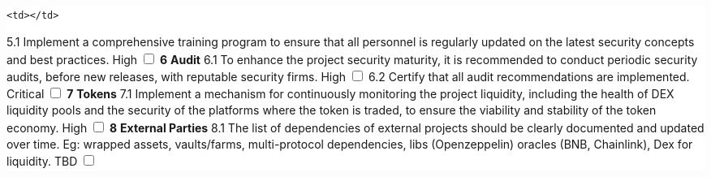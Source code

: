     <td></td>
</tr>
<tr>
    <td>5.1</td>
    <td>Implement a comprehensive training program to ensure that all personnel is regularly updated on the latest security concepts and best practices.</td>
    <td>High</td>
    <td><input type="checkbox"></td>
    <td></td>
</tr>
<tr>
    <td><strong>6</strong></td>
    <td><strong>Audit</strong></td>
    <td></td>
    <td></td>
    <td></td>
</tr>
<tr>
    <td>6.1</td>
    <td>To enhance the project security maturity, it is recommended to conduct periodic security audits, before new releases, with reputable security firms.</td>
    <td>High</td>
    <td><input type="checkbox"></td>
    <td></td>
</tr>
<tr>
    <td>6.2</td>
    <td>Certify that all audit recommendations are implemented.</td>
    <td>Critical</td>
    <td><input type="checkbox"></td>
    <td></td>
</tr>
<tr>
    <td><strong>7</strong></td>
    <td><strong>Tokens</strong></td>
    <td></td>
    <td></td>
    <td></td>
</tr>
<tr>
    <td>7.1</td>
    <td>Implement a mechanism for continuously monitoring the project liquidity, including the health of DEX liquidity pools and the security of the platforms where the token is traded, to ensure the viability and stability of the token economy.</td>
    <td>High</td>
    <td><input type="checkbox"></td>
    <td></td>
</tr>
<tr>
    <td><strong>8</strong></td>
    <td><strong>External Parties</strong></td>
    <td></td>
    <td></td>
    <td></td>
</tr>
<tr>
    <td>8.1</td>
    <td>The list of dependencies of external projects should be clearly documented and updated over time. Eg: wrapped assets, vaults/farms, multi-protocol dependencies, libs (Openzeppelin) oracles (BNB, Chainlink), Dex for liquidity.</td>
    <td>TBD</td>
    <td><input type="checkbox"></td>
    <td></td>
</tr>